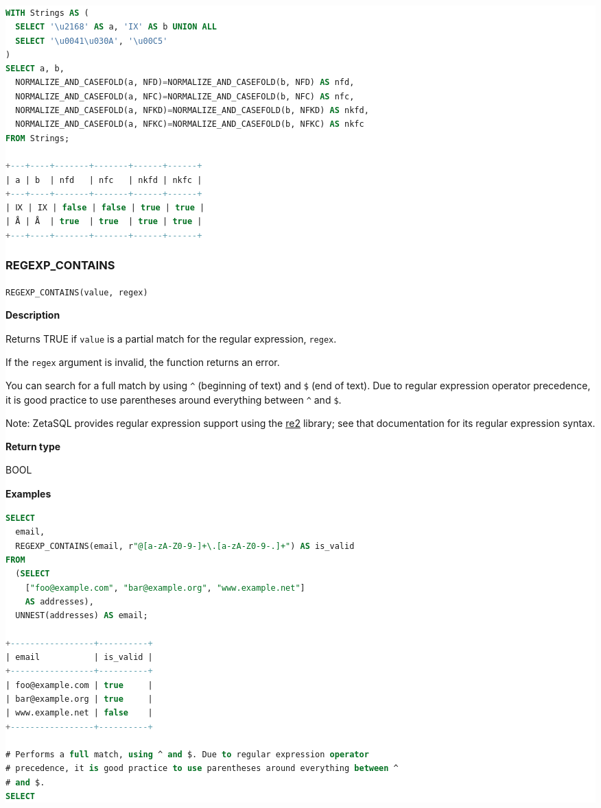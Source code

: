```sql
WITH Strings AS (
  SELECT '\u2168' AS a, 'IX' AS b UNION ALL
  SELECT '\u0041\u030A', '\u00C5'
)
SELECT a, b,
  NORMALIZE_AND_CASEFOLD(a, NFD)=NORMALIZE_AND_CASEFOLD(b, NFD) AS nfd,
  NORMALIZE_AND_CASEFOLD(a, NFC)=NORMALIZE_AND_CASEFOLD(b, NFC) AS nfc,
  NORMALIZE_AND_CASEFOLD(a, NFKD)=NORMALIZE_AND_CASEFOLD(b, NFKD) AS nkfd,
  NORMALIZE_AND_CASEFOLD(a, NFKC)=NORMALIZE_AND_CASEFOLD(b, NFKC) AS nkfc
FROM Strings;

+---+----+-------+-------+------+------+
| a | b  | nfd   | nfc   | nkfd | nkfc |
+---+----+-------+-------+------+------+
| Ⅸ | IX | false | false | true | true |
| Å | Å  | true  | true  | true | true |
+---+----+-------+-------+------+------+
```

### REGEXP_CONTAINS

```
REGEXP_CONTAINS(value, regex)
```

**Description**

Returns TRUE if `value` is a partial match for the regular expression,
`regex`.

If the `regex` argument is invalid, the function returns an error.

You can search for a full match by using `^` (beginning of text) and `$` (end of
text). Due to regular expression operator precedence, it is good practice to use
parentheses around everything between `^` and `$`.

Note: ZetaSQL provides regular expression support using the
[re2][string-link-to-re2] library; see that documentation for its
regular expression syntax.

**Return type**

BOOL

**Examples**

```sql
SELECT
  email,
  REGEXP_CONTAINS(email, r"@[a-zA-Z0-9-]+\.[a-zA-Z0-9-.]+") AS is_valid
FROM
  (SELECT
    ["foo@example.com", "bar@example.org", "www.example.net"]
    AS addresses),
  UNNEST(addresses) AS email;

+-----------------+----------+
| email           | is_valid |
+-----------------+----------+
| foo@example.com | true     |
| bar@example.org | true     |
| www.example.net | false    |
+-----------------+----------+

# Performs a full match, using ^ and $. Due to regular expression operator
# precedence, it is good practice to use parentheses around everything between ^
# and $.
SELECT
```

[string-link-to-strpos]: #strpos
[string-link-to-string-values]: #string_values
[string-link-to-char-length]: #char_length
[string-link-to-code-points]: #to_code_points
[string-link-to-code-points-wikipedia]: https://en.wikipedia.org/wiki/Code_point
[string-link-to-base32]: #to_base32
[string-link-to-base64]: #to_base64
[string-link-to-unicode-character-definitions]: http://unicode.org/ucd/
[string-link-to-trim]: #trim
[string-link-to-normalization-wikipedia]: https://en.wikipedia.org/wiki/Unicode_equivalence#Normalization
[string-link-to-normalize]: #normalize
[string-link-to-case-folding-wikipedia]: https://en.wikipedia.org/wiki/Letter_case#Case_folding
[string-link-to-re2]: https://github.com/google/re2/wiki/Syntax
[string-link-to-from-base32]: #from_base32
[string-link-to-from-base64]: #from_base64
[string-link-to-from-hex]: #from_hex
[string-link-to-to-hex]: #to_hex
[string-link-to-codepoints-to-string]: #code_points_to_string
[string-link-to-codepoints-to-bytes]: #code_points_to_bytes